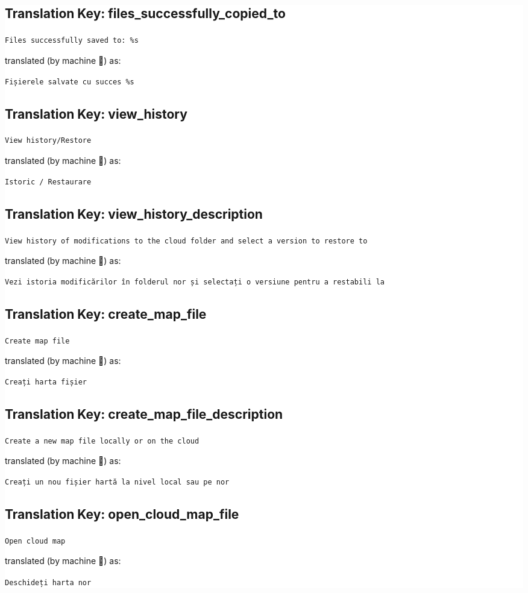 
## Translation Key: files_successfully_copied_to
```
Files successfully saved to: %s
```
translated (by machine 🤖) as:
```
Fișierele salvate cu succes %s
```


## Translation Key: view_history
```
View history/Restore
```
translated (by machine 🤖) as:
```
Istoric / Restaurare
```


## Translation Key: view_history_description
```
View history of modifications to the cloud folder and select a version to restore to
```
translated (by machine 🤖) as:
```
Vezi istoria modificărilor în folderul nor și selectați o versiune pentru a restabili la
```


## Translation Key: create_map_file
```
Create map file
```
translated (by machine 🤖) as:
```
Creați harta fișier
```


## Translation Key: create_map_file_description
```
Create a new map file locally or on the cloud
```
translated (by machine 🤖) as:
```
Creați un nou fișier hartă la nivel local sau pe nor
```


## Translation Key: open_cloud_map_file
```
Open cloud map
```
translated (by machine 🤖) as:
```
Deschideți harta nor
```
